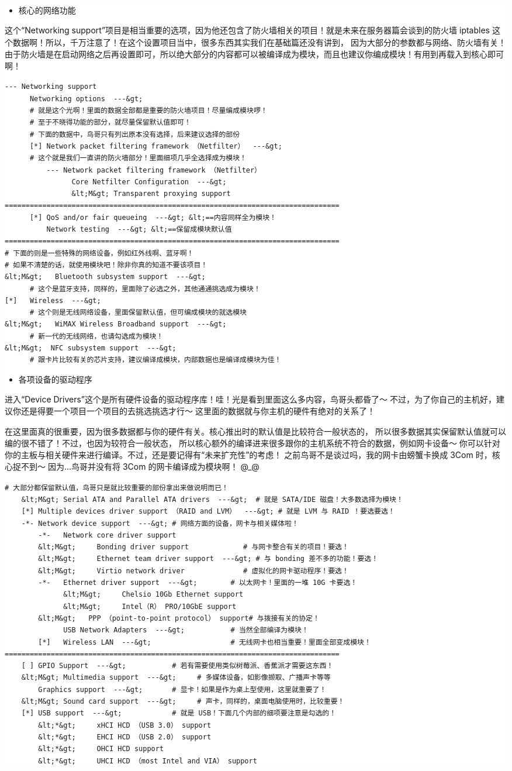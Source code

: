 *   核心的网络功能

这个“Networking support”项目是相当重要的选项，因为他还包含了防火墙相关的项目！就是未来在服务器篇会谈到的防火墙 iptables 这个数据啊！所以，千万注意了！在这个设置项目当中，很多东西其实我们在基础篇还没有讲到， 因为大部分的参数都与网络、防火墙有关！由于防火墙是在启动网络之后再设置即可，所以绝大部分的内容都可以被编译成为模块，而且也建议你编成模块！有用到再载入到核心即可啊！

```
--- Networking support
      Networking options  ---&gt;
      # 就是这个光啊！里面的数据全部都是重要的防火墙项目！尽量编成模块啰！
      # 至于不晓得功能的部分，就尽量保留默认值即可！
      # 下面的数据中，鸟哥只有列出原本没有选择，后来建议选择的部份
      [*] Network packet filtering framework （Netfilter）  ---&gt;
      # 这个就是我们一直讲的防火墙部分！里面细项几乎全选择成为模块！
          --- Network packet filtering framework （Netfilter）
                Core Netfilter Configuration  ---&gt;
                &lt;M&gt; Transparent proxying support
================================================================================
      [*] QoS and/or fair queueing  ---&gt; &lt;==内容同样全为模块！
          Network testing  ---&gt; &lt;==保留成模块默认值
================================================================================
# 下面的则是一些特殊的网络设备，例如红外线啊、蓝牙啊！
# 如果不清楚的话，就使用模块吧！除非你真的知道不要该项目！
&lt;M&gt;   Bluetooth subsystem support  ---&gt;
      # 这个是蓝牙支持，同样的，里面除了必选之外，其他通通挑选成为模块！
[*]   Wireless  ---&gt;
      # 这个则是无线网络设备，里面保留默认值，但可编成模块的就选模块
&lt;M&gt;   WiMAX Wireless Broadband support  ---&gt;
      # 新一代的无线网络，也请勾选成为模块！
&lt;M&gt;  NFC subsystem support  ---&gt;
      # 跟卡片比较有关的芯片支持，建议编译成模块，内部数据也是编译成模块为佳！ 
```

*   各项设备的驱动程序

进入“Device Drivers”这个是所有硬件设备的驱动程序库！哇！光是看到里面这么多内容，鸟哥头都昏了～ 不过，为了你自己的主机好，建议你还是得要一个项目一个项目的去挑选挑选才行～ 这里面的数据就与你主机的硬件有绝对的关系了！

在这里面真的很重要，因为很多数据都与你的硬件有关。核心推出时的默认值是比较符合一般状态的， 所以很多数据其实保留默认值就可以编的很不错了！不过，也因为较符合一般状态， 所以核心额外的编译进来很多跟你的主机系统不符合的数据，例如网卡设备～ 你可以针对你的主板与相关硬件来进行编译。不过，还是要记得有“未来扩充性”的考虑！ 之前鸟哥不是谈过吗，我的网卡由螃蟹卡换成 3Com 时，核心捉不到～ 因为...鸟哥并没有将 3Com 的网卡编译成为模块啊！ @_@

```
# 大部分都保留默认值，鸟哥只是就比较重要的部份拿出来做说明而已！
    &lt;M&gt; Serial ATA and Parallel ATA drivers  ---&gt;  # 就是 SATA/IDE 磁盘！大多数选择为模块！
    [*] Multiple devices driver support （RAID and LVM）  ---&gt; # 就是 LVM 与 RAID ！要选要选！
    -*- Network device support  ---&gt; # 网络方面的设备，网卡与相关媒体啦！
        -*-   Network core driver support
        &lt;M&gt;     Bonding driver support             # 与网卡整合有关的项目！要选！
        &lt;M&gt;     Ethernet team driver support  ---&gt; # 与 bonding 差不多的功能！要选！
        &lt;M&gt;     Virtio network driver              # 虚拟化的网卡驱动程序！要选！
        -*-   Ethernet driver support  ---&gt;        # 以太网卡！里面的一堆 10G 卡要选！
              &lt;M&gt;     Chelsio 10Gb Ethernet support
              &lt;M&gt;     Intel（R） PRO/10GbE support
        &lt;M&gt;   PPP （point-to-point protocol） support# 与拨接有关的协定！
              USB Network Adapters  ---&gt;           # 当然全部编译为模块！
        [*]   Wireless LAN  ---&gt;                   # 无线网卡也相当重要！里面全部变成模块！
================================================================================
    [ ] GPIO Support  ---&gt;           # 若有需要使用类似树莓派、香蕉派才需要这东西！
    &lt;M&gt; Multimedia support  ---&gt;     # 多媒体设备，如影像撷取、广播声卡等等
        Graphics support  ---&gt;       # 显卡！如果是作为桌上型使用，这里就重要了！
    &lt;M&gt; Sound card support  ---&gt;     # 声卡，同样的，桌面电脑使用时，比较重要！
    [*] USB support  ---&gt;            # 就是 USB！下面几个内部的细项要注意是勾选的！
        &lt;*&gt;     xHCI HCD （USB 3.0） support
        &lt;*&gt;     EHCI HCD （USB 2.0） support
        &lt;*&gt;     OHCI HCD support
        &lt;*&gt;     UHCI HCD （most Intel and VIA） support
```